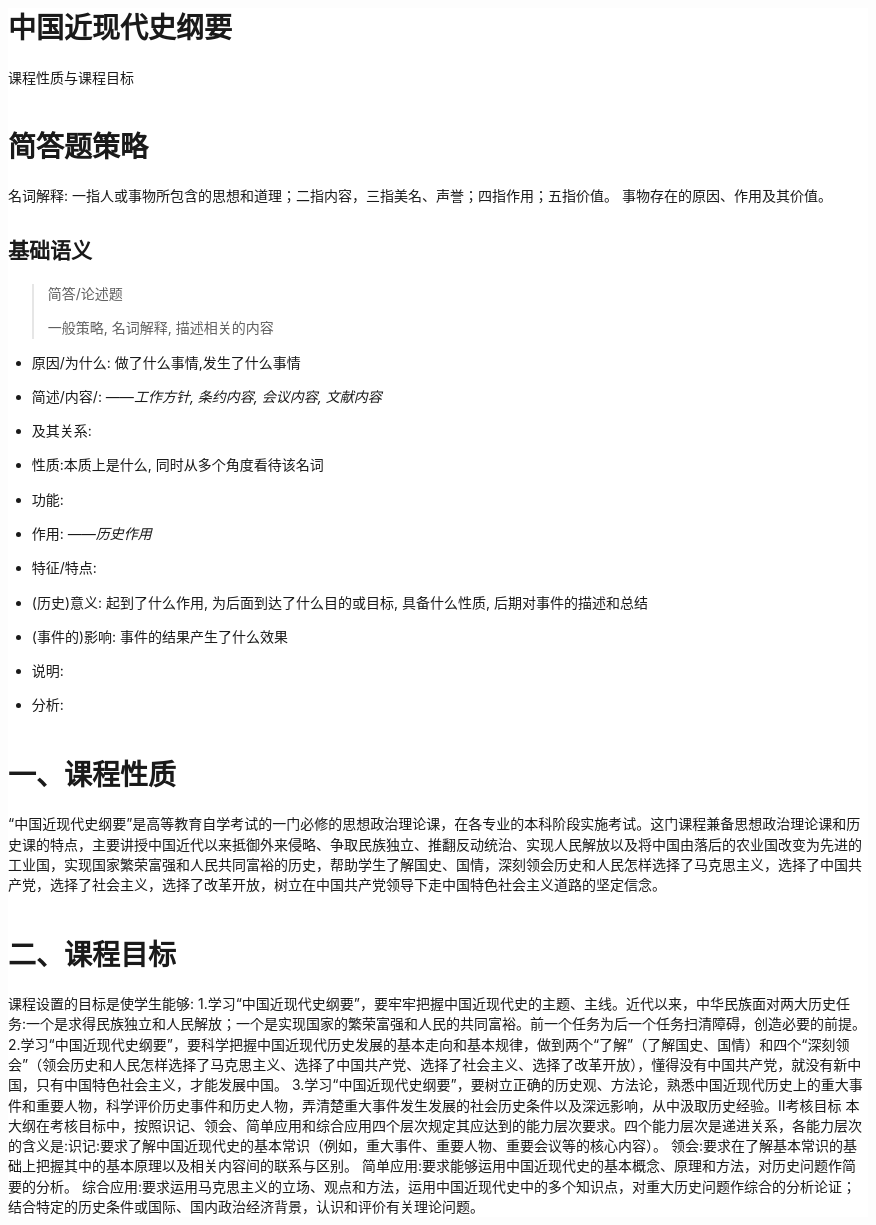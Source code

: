# 中国近现代史纲要

课程性质与课程目标

# 简答题策略

名词解释: 一指人或事物所包含的思想和道理；二指内容，三指美名、声誉；四指作用；五指价值。 事物存在的原因、作用及其价值。

## 基础语义

> 简答/论述题
>
> 一般策略, 名词解释, 描述相关的内容

- 原因/为什么: 做了什么事情,发生了什么事情
- 简述/内容/: *——工作方针, 条约内容, 会议内容, 文献内容*
- 及其关系: 

- 性质:本质上是什么, 同时从多个角度看待该名词

- 功能: 
- 作用: *——历史作用*

- 特征/特点: 
- (历史)意义: 起到了什么作用, 为后面到达了什么目的或目标, 具备什么性质, 后期对事件的描述和总结
- (事件的)影响: 事件的结果产生了什么效果
- 说明:
- 分析: 



# 一、课程性质

“中国近现代史纲要”是高等教育自学考试的一门必修的思想政治理论课，在各专业的本科阶段实施考试。这门课程兼备思想政治理论课和历史课的特点，主要讲授中国近代以来抵御外来侵略、争取民族独立、推翻反动统治、实现人民解放以及将中国由落后的农业国改变为先进的工业国，实现国家繁荣富强和人民共同富裕的历史，帮助学生了解国史、国情，深刻领会历史和人民怎样选择了马克思主义，选择了中国共产党，选择了社会主义，选择了改革开放，树立在中国共产党领导下走中国特色社会主义道路的坚定信念。

# 二、课程目标

课程设置的目标是使学生能够:
1.学习“中国近现代史纲要”，要牢牢把握中国近现代史的主题、主线。近代以来，中华民族面对两大历史任务:一个是求得民族独立和人民解放；一个是实现国家的繁荣富强和人民的共同富裕。前一个任务为后一个任务扫清障碍，创造必要的前提。
2.学习“中国近现代史纲要”，要科学把握中国近现代历史发展的基本走向和基本规律，做到两个“了解”（了解国史、国情）和四个“深刻领会”（领会历史和人民怎样选择了马克思主义、选择了中国共产党、选择了社会主义、选择了改革开放），懂得没有中国共产党，就没有新中国，只有中国特色社会主义，才能发展中国。
3.学习“中国近现代史纲要”，要树立正确的历史观、方法论，熟悉中国近现代历史上的重大事件和重要人物，科学评价历史事件和历史人物，弄清楚重大事件发生发展的社会历史条件以及深远影响，从中汲取历史经验。Ⅱ考核目标
本大纲在考核目标中，按照识记、领会、简单应用和综合应用四个层次规定其应达到的能力层次要求。四个能力层次是递进关系，各能力层次的含义是:识记:要求了解中国近现代史的基本常识（例如，重大事件、重要人物、重要会议等的核心内容）。
领会:要求在了解基本常识的基础上把握其中的基本原理以及相关内容间的联系与区别。
简单应用:要求能够运用中国近现代史的基本概念、原理和方法，对历史问题作简要的分析。
综合应用:要求运用马克思主义的立场、观点和方法，运用中国近现代史中的多个知识点，对重大历史问题作综合的分析论证；结合特定的历史条件或国际、国内政治经济背景，认识和评价有关理论问题。
